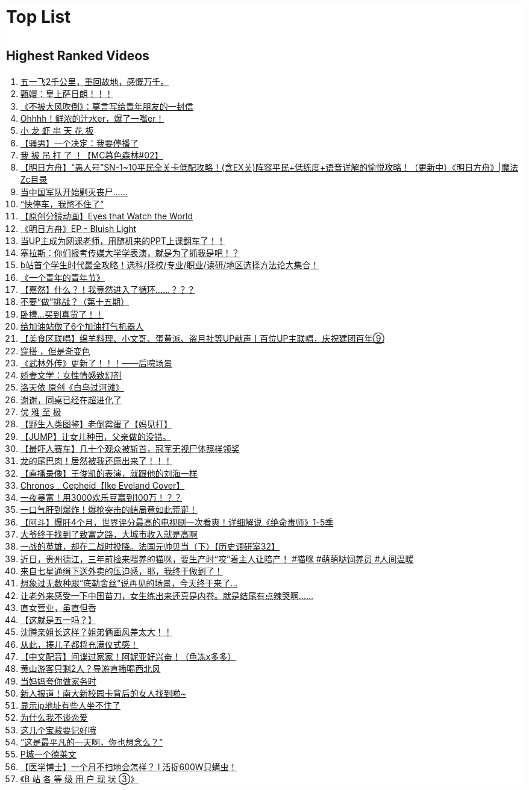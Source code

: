 # Top List
## Highest Ranked Videos
1. [五一飞2千公里，重回故地，感慨万千。](https://www.bilibili.com/video/BV1Nr4y187PK)
1. [甄嬛：皇上萨日朗！！！](https://www.bilibili.com/video/BV1v44y137qK)
1. [《不被大风吹倒》：莫言写给青年朋友的一封信](https://www.bilibili.com/video/BV1A44y1u7PF)
1. [Ohhhh！鲜浓的汁水er，爆了一嘴er！](https://www.bilibili.com/video/BV1VR4y1N7pG)
1. [小 龙 虾 串 天 花 板](https://www.bilibili.com/video/BV1WT4y1k7CJ)
1. [【骚男】一个决定：我要停播了](https://www.bilibili.com/video/BV1hS4y1w73j)
1. [我 被 吊 打 了 ！【MC暮色森林#02】](https://www.bilibili.com/video/BV1Vr4y187ij)
1. [【明日方舟】“愚人号”SN-1~10平民全关卡低配攻略！(含EX关)阵容平民+低练度+语音详解的愉悦攻略！（更新中）《明日方舟》|魔法Zc目录](https://www.bilibili.com/video/BV1BA4y1D7HV)
1. [当中国军队开始剿灭丧尸……](https://www.bilibili.com/video/BV1mY411w7nV)
1. [“快停车，我憋不住了”](https://www.bilibili.com/video/BV1QT4y1z7mG)
1. [【原创分镜动画】Eyes that Watch the World](https://www.bilibili.com/video/BV1W541127zq)
1. [《明日方舟》EP - Bluish Light](https://www.bilibili.com/video/BV1AY411A7jB)
1. [当UP主成为网课老师，用随机来的PPT上课翻车了！！](https://www.bilibili.com/video/BV12T4y1r7Zx)
1. [塞拉斯：你们报考传媒大学学表演，就是为了抓我是吧！？](https://www.bilibili.com/video/BV1634y1a7mB)
1. [b站首个学生时代最全攻略！选科/择校/专业/职业/读研/地区选择方法论大集合！](https://www.bilibili.com/video/BV1yr4y1b71Q)
1. [《一个青年的青年节》](https://www.bilibili.com/video/BV1dY411w7G3)
1. [【嘉然】什么？！我竟然进入了循环……？？？](https://www.bilibili.com/video/BV1ZR4y1P7EE)
1. [不要“做”挑战？（第十五期）](https://www.bilibili.com/video/BV1aL4y1c7Wo)
1. [卧槽…买到真货了！！](https://www.bilibili.com/video/BV1sZ4y1y7Dr)
1. [给加油站做了6个加油打气机器人](https://www.bilibili.com/video/BV1wB4y117Xs)
1. [【美食区联唱】绵羊料理、小文哥、蛋黄派、盗月社等UP献声丨百位UP主联唱，庆祝建团百年⑨](https://www.bilibili.com/video/BV1kF411T7dc)
1. [穿搭 ，但是渐变色](https://www.bilibili.com/video/BV1n44y1376N)
1. [《武林外传》更新了！！！——后院场景](https://www.bilibili.com/video/BV1DT4y1r7c9)
1. [娇妻文学：女性情感致幻剂](https://www.bilibili.com/video/BV1Ai4y1U7ZX)
1. [洛天依 原创《白鸟过河滩》](https://www.bilibili.com/video/BV1wT4y1k7Pw)
1. [谢谢，同桌已经在超进化了](https://www.bilibili.com/video/BV1Zv4y1N7tZ)
1. [优 雅 至 极](https://www.bilibili.com/video/BV16F411T7QR)
1. [【野生人类图鉴】老倒霉蛋了【妈见打】](https://www.bilibili.com/video/BV1P44y1u7e7)
1. [【JUMP】让女儿种田，父亲做的没错。](https://www.bilibili.com/video/BV1M3411T7tT)
1. [【最吓人赛车】几十个观众被斩首，冠军无视尸体照样领奖](https://www.bilibili.com/video/BV1YY4y1k7wH)
1. [龙的尾巴肉！居然被我还原出来了！！！](https://www.bilibili.com/video/BV14F411T71e)
1. [【直播录像】王俊凯的表演，就跟他的刘海一样](https://www.bilibili.com/video/BV1eU4y1U7vs)
1. [Chronos _ Cepheid【Ike Eveland Cover】](https://www.bilibili.com/video/BV1Rv4y1K7Hi)
1. [一夜暴富！用3000欢乐豆赢到100万！？？](https://www.bilibili.com/video/BV12r4y1b7gF)
1. [一口气肝到爆炸！爆枪突击的结局竟如此荒诞！](https://www.bilibili.com/video/BV1Ja411a7Mi)
1. [【阿斗】爆肝4个月，世界评分最高的电视剧一次看爽！详细解说《绝命毒师》1-5季](https://www.bilibili.com/video/BV1b44y1g7UD)
1. [大爷终于找到了致富之路，大城市收入就是高啊](https://www.bilibili.com/video/BV1k34y1a7oe)
1. [一战的英雄，却在二战时投降。法国元帅贝当（下）【历史调研室32】](https://www.bilibili.com/video/BV1tL4y1c7hj)
1. [近日，贵州德江，三年前捡来喂养的猫咪，要生产时“咬”着主人让陪产！ #猫咪 #萌萌哒饲养员 #人间温暖](https://www.bilibili.com/video/BV1NT4y1k7Ji)
1. [来自七星通缉下送外卖的压迫感，耶，我终于做到了！](https://www.bilibili.com/video/BV1nY4y1h7LW)
1. [想象过无数种跟“底勒舍丝”说再见的场景，今天终于来了...](https://www.bilibili.com/video/BV1R34y1a74x)
1. [让老外来感受一下中国苗刀，女生练出来还真是内卷。就是结尾有点辣哭啊……](https://www.bilibili.com/video/BV1PS4y1h7id)
1. [直女营业，虽直但香](https://www.bilibili.com/video/BV17u411C7Uf)
1. [【这就是五一吗？】](https://www.bilibili.com/video/BV1DL4y1F7s3)
1. [沈腾亲姐长这样？姐弟俩画风差太大！！](https://www.bilibili.com/video/BV1fr4y1b7J3)
1. [从此，揍儿子都将充满仪式感！](https://www.bilibili.com/video/BV1934y1a7tx)
1. [【中文配音】间谍过家家！阿妮亚好兴奋！（鱼冻x多多）](https://www.bilibili.com/video/BV1sS4y1w7j5)
1. [黄山游客只剩2人？导游直播喝西北风](https://www.bilibili.com/video/BV1pT4y1k7ZR)
1. [当妈妈夸你做家务时](https://www.bilibili.com/video/BV1wR4y1N7su)
1. [新人报道！南大新校园卡背后的女人找到啦~](https://www.bilibili.com/video/BV1NB4y117e3)
1. [显示ip地址有些人坐不住了](https://www.bilibili.com/video/BV15F411T7BT)
1. [为什么我不谈恋爱](https://www.bilibili.com/video/BV16Y4y1k7do)
1. [这几个宝藏要记好哦](https://www.bilibili.com/video/BV1PY4y1C7g4)
1. [“这是最平凡的一天啊，你也想念么？”](https://www.bilibili.com/video/BV1FR4y1N7gE)
1. [P城一个德莱文](https://www.bilibili.com/video/BV19a411Y78W)
1. [【医学博士】一个月不扫地会怎样？ I  活捉600W只螨虫！](https://www.bilibili.com/video/BV11T4y1r7mi)
1. [《B 站 各 等 级 用 户 现 状  ③》](https://www.bilibili.com/video/BV1jB4y1m7tP)